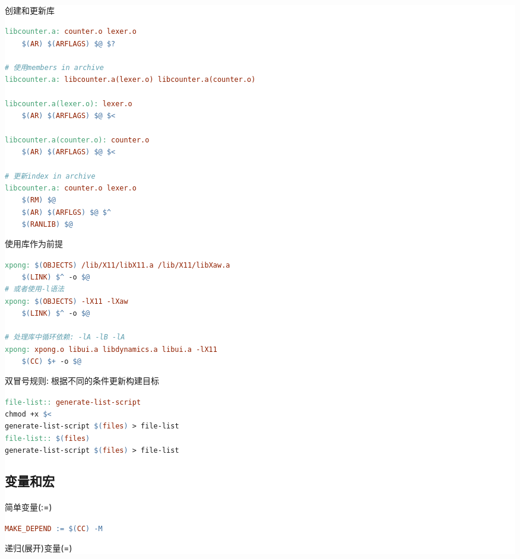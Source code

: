 创建和更新库

``` Makefile
libcounter.a: counter.o lexer.o
    $(AR) $(ARFLAGS) $@ $?

# 使用members in archive
libcounter.a: libcounter.a(lexer.o) libcounter.a(counter.o)

libcounter.a(lexer.o): lexer.o
    $(AR) $(ARFLAGS) $@ $<

libcounter.a(counter.o): counter.o
    $(AR) $(ARFLAGS) $@ $<

# 更新index in archive
libcounter.a: counter.o lexer.o
    $(RM) $@
    $(AR) $(ARFLGS) $@ $^
    $(RANLIB) $@
```

使用库作为前提

``` Makefile
xpong: $(OBJECTS) /lib/X11/libX11.a /lib/X11/libXaw.a
    $(LINK) $^ -o $@
# 或者使用-l语法
xpong: $(OBJECTS) -lX11 -lXaw
    $(LINK) $^ -o $@

# 处理库中循环依赖: -lA -lB -lA
xpong: xpong.o libui.a libdynamics.a libui.a -lX11
    $(CC) $+ -o $@
```

双冒号规则: 根据不同的条件更新构建目标

``` Makefile
file-list:: generate-list-script
chmod +x $<
generate-list-script $(files) > file-list
file-list:: $(files)
generate-list-script $(files) > file-list
```

## 变量和宏

简单变量(:=)

``` Makefile
MAKE_DEPEND := $(CC) -M
```

递归(展开)变量(=)
